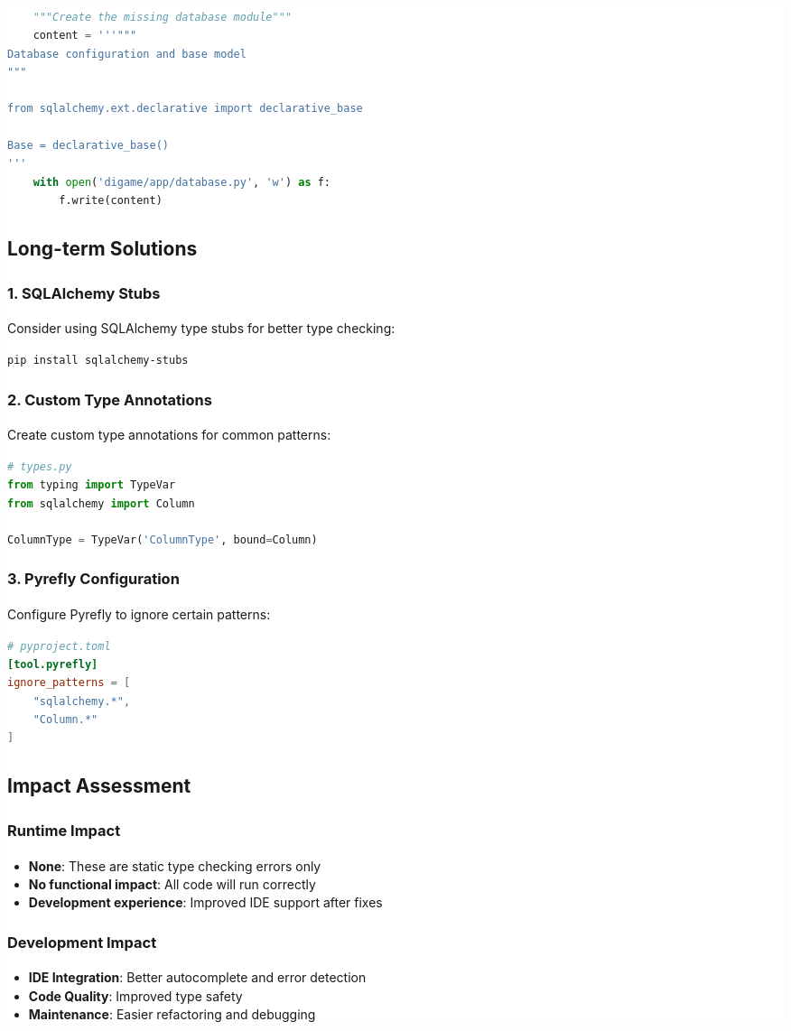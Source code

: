 ```python
    """Create the missing database module"""
    content = '''"""
Database configuration and base model
"""

from sqlalchemy.ext.declarative import declarative_base

Base = declarative_base()
'''
    with open('digame/app/database.py', 'w') as f:
        f.write(content)
```

## Long-term Solutions

### 1. SQLAlchemy Stubs
Consider using SQLAlchemy type stubs for better type checking:
```bash
pip install sqlalchemy-stubs
```

### 2. Custom Type Annotations
Create custom type annotations for common patterns:
```python
# types.py
from typing import TypeVar
from sqlalchemy import Column

ColumnType = TypeVar('ColumnType', bound=Column)
```

### 3. Pyrefly Configuration
Configure Pyrefly to ignore certain patterns:
```toml
# pyproject.toml
[tool.pyrefly]
ignore_patterns = [
    "sqlalchemy.*",
    "Column.*"
]
```

## Impact Assessment

### Runtime Impact
- **None**: These are static type checking errors only
- **No functional impact**: All code will run correctly
- **Development experience**: Improved IDE support after fixes

### Development Impact
- **IDE Integration**: Better autocomplete and error detection
- **Code Quality**: Improved type safety
- **Maintenance**: Easier refactoring and debugging

